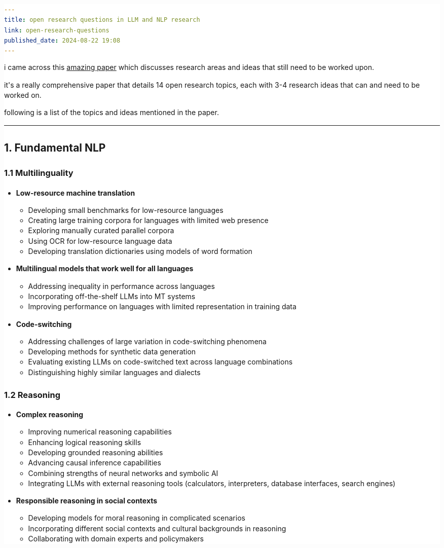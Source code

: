 ```yaml
---
title: open research questions in LLM and NLP research
link: open-research-questions
published_date: 2024-08-22 19:08
---
```

i came across this [amazing paper](https://arxiv.org/abs/2305.12544) which discusses research areas and ideas that still need to be worked upon.

it's a really comprehensive paper that details 14 open research topics, each with 3-4 research ideas that can and need to be worked on.

following is a list of the topics and ideas mentioned in the paper.

---

## 1. Fundamental NLP

### 1.1 Multilinguality

- **Low-resource machine translation**
  - Developing small benchmarks for low-resource languages
  - Creating large training corpora for languages with limited web presence
  - Exploring manually curated parallel corpora
  - Using OCR for low-resource language data
  - Developing translation dictionaries using models of word formation

- **Multilingual models that work well for all languages**
  - Addressing inequality in performance across languages
  - Incorporating off-the-shelf LLMs into MT systems
  - Improving performance on languages with limited representation in training data

- **Code-switching**
  - Addressing challenges of large variation in code-switching phenomena
  - Developing methods for synthetic data generation
  - Evaluating existing LLMs on code-switched text across language combinations
  - Distinguishing highly similar languages and dialects

### 1.2 Reasoning

- **Complex reasoning**
  - Improving numerical reasoning capabilities
  - Enhancing logical reasoning skills
  - Developing grounded reasoning abilities
  - Advancing causal inference capabilities
  - Combining strengths of neural networks and symbolic AI
  - Integrating LLMs with external reasoning tools (calculators, interpreters, database interfaces, search engines)

- **Responsible reasoning in social contexts**
  - Developing models for moral reasoning in complicated scenarios
  - Incorporating different social contexts and cultural backgrounds in reasoning
  - Collaborating with domain experts and policymakers
